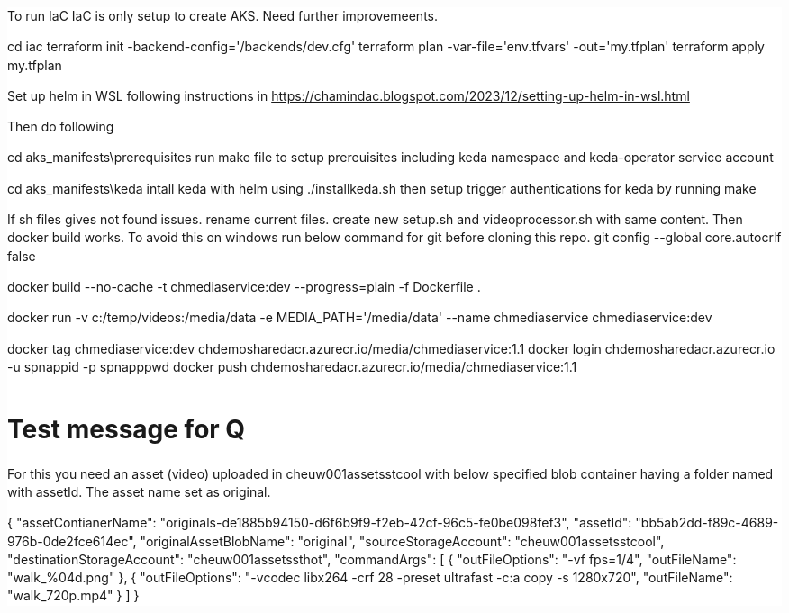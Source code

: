 To run IaC
IaC is only setup to create AKS. Need further improvemeents.

cd iac
terraform init -backend-config='/backends/dev.cfg'
terraform plan -var-file='env.tfvars' -out='my.tfplan'
terraform apply my.tfplan

Set up helm in WSL following instructions in https://chamindac.blogspot.com/2023/12/setting-up-helm-in-wsl.html

Then do following

cd aks_manifests\prerequisites
run make file to setup prereuisites including keda namespace and keda-operator service account

cd aks_manifests\keda
intall keda with helm using ./installkeda.sh
then setup trigger authentications for keda by running make

If sh files gives not found issues. rename current files. create new setup.sh and videoprocessor.sh with same content.
Then docker build works. To avoid this on windows run below command for git before cloning this repo.
git config --global core.autocrlf false

docker build --no-cache -t chmediaservice:dev --progress=plain -f Dockerfile .

docker run -v c:/temp/videos:/media/data -e MEDIA_PATH='/media/data' --name chmediaservice chmediaservice:dev



docker tag chmediaservice:dev chdemosharedacr.azurecr.io/media/chmediaservice:1.1
docker login chdemosharedacr.azurecr.io -u spnappid -p spnapppwd
docker push chdemosharedacr.azurecr.io/media/chmediaservice:1.1

# Test message for Q
For this you need an asset (video) uploaded in cheuw001assetsstcool with below specified blob container having a folder named with assetId. The asset name set as original.

{
    "assetContianerName": "originals-de1885b94150-d6f6b9f9-f2eb-42cf-96c5-fe0be098fef3",
    "assetId":  "bb5ab2dd-f89c-4689-976b-0de2fce614ec",
    "originalAssetBlobName": "original",
    "sourceStorageAccount": "cheuw001assetsstcool",
    "destinationStorageAccount": "cheuw001assetssthot",
    "commandArgs": [
        {
        "outFileOptions": "-vf fps=1/4",
        "outFileName": "walk_%04d.png"
        },
        {
        "outFileOptions": "-vcodec libx264 -crf 28 -preset ultrafast -c:a copy -s 1280x720",
        "outFileName": "walk_720p.mp4"
        }
    ]
}
